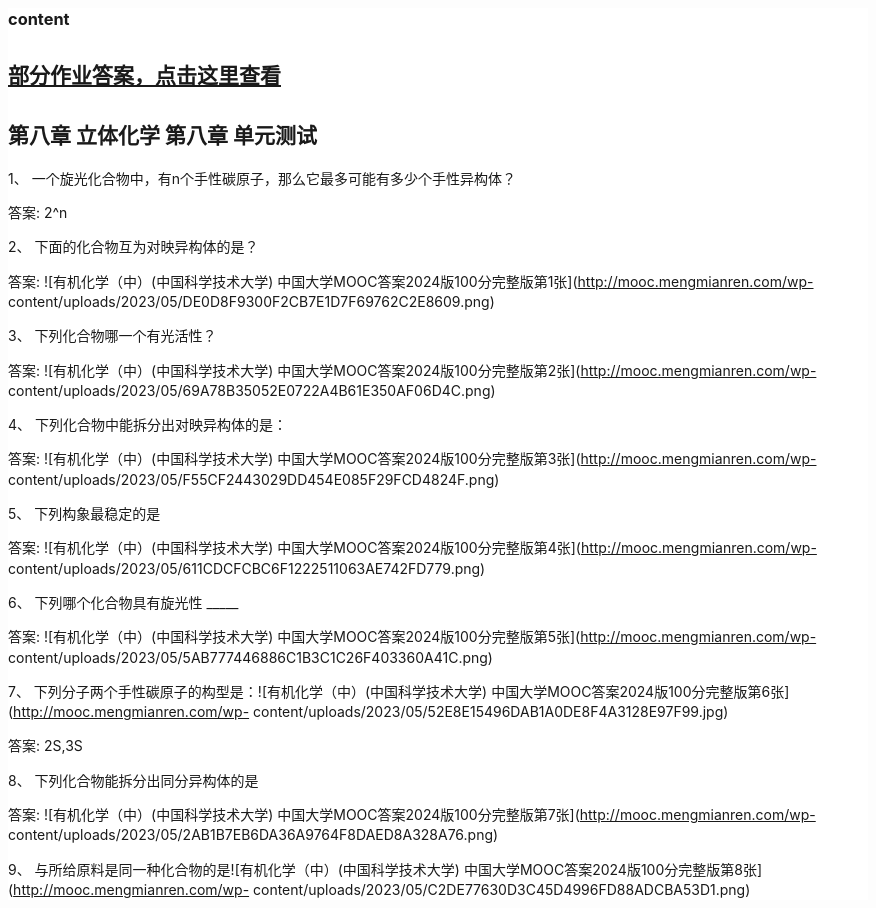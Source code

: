 ### content

## [部分作业答案，点击这里查看](http://mooc.mengmianren.com/mooc/329506.html)

## 第八章 立体化学 第八章 单元测试

1、 一个旋光化合物中，有n个手性碳原子，那么它最多可能有多少个手性异构体？

答案: 2^n  

2、 下面的化合物互为对映异构体的是？

答案: ![有机化学（中）\(中国科学技术大学\)
中国大学MOOC答案2024版100分完整版第1张](http://mooc.mengmianren.com/wp-
content/uploads/2023/05/DE0D8F9300F2CB7E1D7F69762C2E8609.png)

3、 下列化合物哪一个有光活性？

答案: ![有机化学（中）\(中国科学技术大学\)
中国大学MOOC答案2024版100分完整版第2张](http://mooc.mengmianren.com/wp-
content/uploads/2023/05/69A78B35052E0722A4B61E350AF06D4C.png)

4、 下列化合物中能拆分出对映异构体的是：

答案: ![有机化学（中）\(中国科学技术大学\)
中国大学MOOC答案2024版100分完整版第3张](http://mooc.mengmianren.com/wp-
content/uploads/2023/05/F55CF2443029DD454E085F29FCD4824F.png)

5、 下列构象最稳定的是

答案: ![有机化学（中）\(中国科学技术大学\)
中国大学MOOC答案2024版100分完整版第4张](http://mooc.mengmianren.com/wp-
content/uploads/2023/05/611CDCFCBC6F1222511063AE742FD779.png)

6、 下列哪个化合物具有旋光性 _____

答案: ![有机化学（中）\(中国科学技术大学\)
中国大学MOOC答案2024版100分完整版第5张](http://mooc.mengmianren.com/wp-
content/uploads/2023/05/5AB777446886C1B3C1C26F403360A41C.png)

7、 下列分子两个手性碳原子的构型是：![有机化学（中）\(中国科学技术大学\)
中国大学MOOC答案2024版100分完整版第6张](http://mooc.mengmianren.com/wp-
content/uploads/2023/05/52E8E15496DAB1A0DE8F4A3128E97F99.jpg)

答案: 2S,3S

8、 下列化合物能拆分出同分异构体的是

答案: ![有机化学（中）\(中国科学技术大学\)
中国大学MOOC答案2024版100分完整版第7张](http://mooc.mengmianren.com/wp-
content/uploads/2023/05/2AB1B7EB6DA36A9764F8DAED8A328A76.png)

9、 与所给原料是同一种化合物的是![有机化学（中）\(中国科学技术大学\)
中国大学MOOC答案2024版100分完整版第8张](http://mooc.mengmianren.com/wp-
content/uploads/2023/05/C2DE77630D3C45D4996FD88ADCBA53D1.png)
